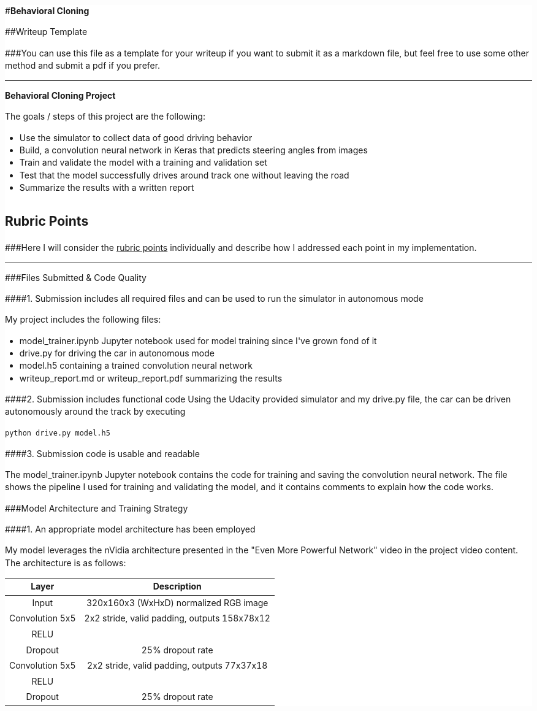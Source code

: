 #**Behavioral Cloning**

##Writeup Template

###You can use this file as a template for your writeup if you want to submit it as a markdown file, but feel free to use some other method and submit a pdf if you prefer.

---

**Behavioral Cloning Project**

The goals / steps of this project are the following:
* Use the simulator to collect data of good driving behavior
* Build, a convolution neural network in Keras that predicts steering angles from images
* Train and validate the model with a training and validation set
* Test that the model successfully drives around track one without leaving the road
* Summarize the results with a written report


[//]: # (Image References)

[center_driving]: ./examples/center_2017_08_27_21_25_27_117.jpg "Center lane driving"
[center_driving_cropped]: ./examples/center_2017_08_27_21_25_27_117_cropped.jpg "Center lane driving cropped"
[recovery_1]: ./examples/center_2017_08_27_21_28_49_482.jpg "Recovery sequence, number 1"
[recovery_2]: ./examples/center_2017_08_27_21_28_50_245.jpg "Recovery sequence, number 2"
[recovery_3]: ./examples/center_2017_08_27_21_28_52_003.jpg "Recovery sequence, number 3"
[image6]: ./examples/placeholder_small.png "Normal Image"
[image7]: ./examples/placeholder_small.png "Flipped Image"
[first_nvidia_attempt]: ./model_images/model-gold.png "First model to successfully round the test track"
[second_nvidia_attempt]: ./model_images/model-gold-alt.png "More compact version of the nVidia architecture"
[model_gold_alt_10_epoch]: ./examples/model-gold-alt-10-epoch.jpg "10 epochs of training on the gold alt model"
[model_gold_alt_vid]: ./completion_vids/run1-model-gold-alt.mp4 "10 epochs of training on the gold alt model"

## Rubric Points
###Here I will consider the [rubric points](https://review.udacity.com/#!/rubrics/432/view) individually and describe how I addressed each point in my implementation.  

---
###Files Submitted & Code Quality

####1. Submission includes all required files and can be used to run the simulator in autonomous mode

My project includes the following files:
* model_trainer.ipynb Jupyter notebook used for model training since I've grown fond of it
* drive.py for driving the car in autonomous mode
* model.h5 containing a trained convolution neural network
* writeup_report.md or writeup_report.pdf summarizing the results

####2. Submission includes functional code
Using the Udacity provided simulator and my drive.py file, the car can be driven autonomously around the track by executing
```sh
python drive.py model.h5
```

####3. Submission code is usable and readable

The model_trainer.ipynb Jupyter notebook contains the code for training and saving the convolution neural network. The file shows the pipeline I used for training and validating the model, and it contains comments to explain how the code works.

###Model Architecture and Training Strategy

####1. An appropriate model architecture has been employed

My model leverages the nVidia architecture presented in the "Even More Powerful Network" video in the project video content. The architecture is as follows:

| Layer         		|     Description	        					|
|:---------------------:|:---------------------------------------------:|
| Input         		| 320x160x3 (WxHxD) normalized RGB image   							|
| Convolution 5x5     	| 2x2 stride, valid padding, outputs 158x78x12 	|
| RELU					|												|
| Dropout					|	25% dropout rate											|
| Convolution 5x5	    | 2x2 stride, valid padding, outputs 77x37x18     									|
| RELU					|												|
| Dropout					|	25% dropout rate											|
